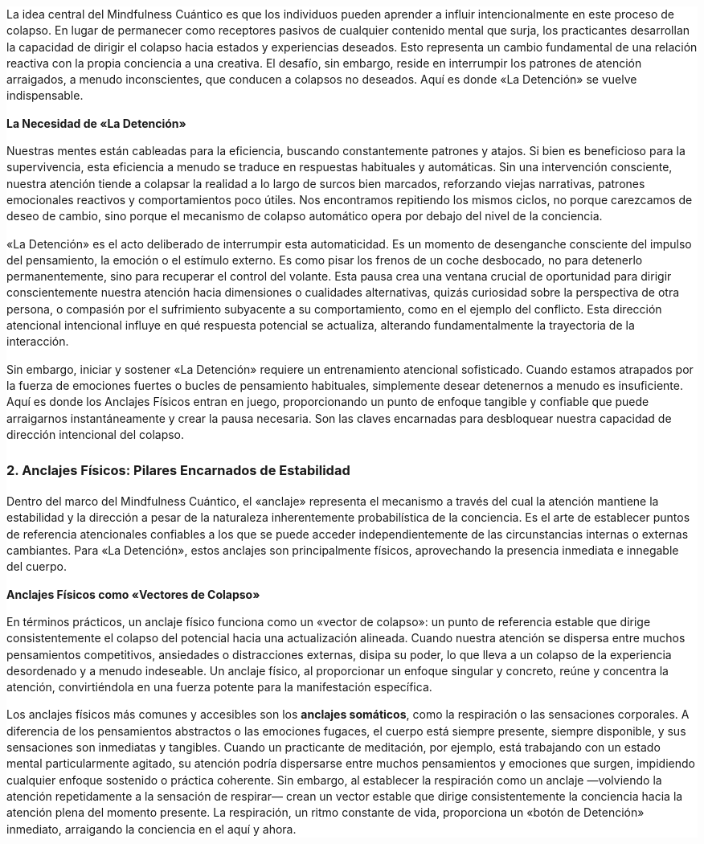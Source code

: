 La idea central del Mindfulness Cuántico es que los individuos pueden aprender a influir intencionalmente en este proceso de colapso. En lugar de permanecer como receptores pasivos de cualquier contenido mental que surja, los practicantes desarrollan la capacidad de dirigir el colapso hacia estados y experiencias deseados. Esto representa un cambio fundamental de una relación reactiva con la propia conciencia a una creativa. El desafío, sin embargo, reside en interrumpir los patrones de atención arraigados, a menudo inconscientes, que conducen a colapsos no deseados. Aquí es donde «La Detención» se vuelve indispensable.

**La Necesidad de «La Detención»**

Nuestras mentes están cableadas para la eficiencia, buscando constantemente patrones y atajos. Si bien es beneficioso para la supervivencia, esta eficiencia a menudo se traduce en respuestas habituales y automáticas. Sin una intervención consciente, nuestra atención tiende a colapsar la realidad a lo largo de surcos bien marcados, reforzando viejas narrativas, patrones emocionales reactivos y comportamientos poco útiles. Nos encontramos repitiendo los mismos ciclos, no porque carezcamos de deseo de cambio, sino porque el mecanismo de colapso automático opera por debajo del nivel de la conciencia.

«La Detención» es el acto deliberado de interrumpir esta automaticidad. Es un momento de desenganche consciente del impulso del pensamiento, la emoción o el estímulo externo. Es como pisar los frenos de un coche desbocado, no para detenerlo permanentemente, sino para recuperar el control del volante. Esta pausa crea una ventana crucial de oportunidad para dirigir conscientemente nuestra atención hacia dimensiones o cualidades alternativas, quizás curiosidad sobre la perspectiva de otra persona, o compasión por el sufrimiento subyacente a su comportamiento, como en el ejemplo del conflicto. Esta dirección atencional intencional influye en qué respuesta potencial se actualiza, alterando fundamentalmente la trayectoria de la interacción.

Sin embargo, iniciar y sostener «La Detención» requiere un entrenamiento atencional sofisticado. Cuando estamos atrapados por la fuerza de emociones fuertes o bucles de pensamiento habituales, simplemente desear detenernos a menudo es insuficiente. Aquí es donde los Anclajes Físicos entran en juego, proporcionando un punto de enfoque tangible y confiable que puede arraigarnos instantáneamente y crear la pausa necesaria. Son las claves encarnadas para desbloquear nuestra capacidad de dirección intencional del colapso.

### 2. Anclajes Físicos: Pilares Encarnados de Estabilidad

Dentro del marco del Mindfulness Cuántico, el «anclaje» representa el mecanismo a través del cual la atención mantiene la estabilidad y la dirección a pesar de la naturaleza inherentemente probabilística de la conciencia. Es el arte de establecer puntos de referencia atencionales confiables a los que se puede acceder independientemente de las circunstancias internas o externas cambiantes. Para «La Detención», estos anclajes son principalmente físicos, aprovechando la presencia inmediata e innegable del cuerpo.

**Anclajes Físicos como «Vectores de Colapso»**

En términos prácticos, un anclaje físico funciona como un «vector de colapso»: un punto de referencia estable que dirige consistentemente el colapso del potencial hacia una actualización alineada. Cuando nuestra atención se dispersa entre muchos pensamientos competitivos, ansiedades o distracciones externas, disipa su poder, lo que lleva a un colapso de la experiencia desordenado y a menudo indeseable. Un anclaje físico, al proporcionar un enfoque singular y concreto, reúne y concentra la atención, convirtiéndola en una fuerza potente para la manifestación específica.

Los anclajes físicos más comunes y accesibles son los **anclajes somáticos**, como la respiración o las sensaciones corporales. A diferencia de los pensamientos abstractos o las emociones fugaces, el cuerpo está siempre presente, siempre disponible, y sus sensaciones son inmediatas y tangibles. Cuando un practicante de meditación, por ejemplo, está trabajando con un estado mental particularmente agitado, su atención podría dispersarse entre muchos pensamientos y emociones que surgen, impidiendo cualquier enfoque sostenido o práctica coherente. Sin embargo, al establecer la respiración como un anclaje —volviendo la atención repetidamente a la sensación de respirar— crean un vector estable que dirige consistentemente la conciencia hacia la atención plena del momento presente. La respiración, un ritmo constante de vida, proporciona un «botón de Detención» inmediato, arraigando la conciencia en el aquí y ahora.
